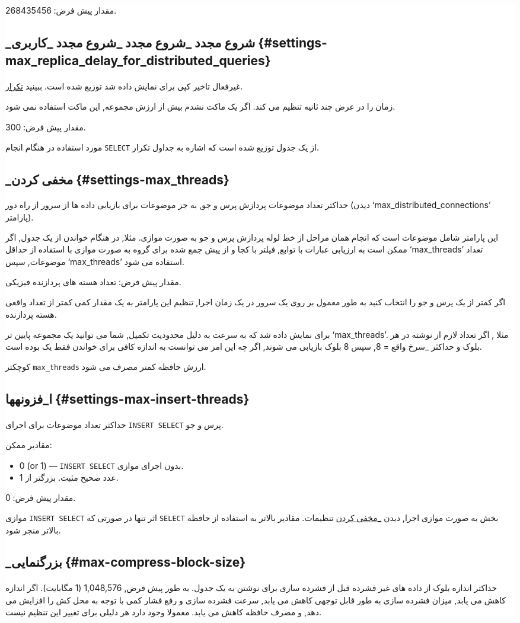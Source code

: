 مقدار پیش فرض: 268435456.

## \_شروع مجدد \_شروع مجدد \_شروع مجدد \_کاربری {#settings-max_replica_delay_for_distributed_queries}

غیرفعال تاخیر کپی برای نمایش داده شد توزیع شده است. ببینید [تکرار](../../engines/table_engines/mergetree_family/replication.md).

زمان را در عرض چند ثانیه تنظیم می کند. اگر یک ماکت نشدم بیش از ارزش مجموعه, این ماکت استفاده نمی شود.

مقدار پیش فرض: 300.

مورد استفاده در هنگام انجام `SELECT` از یک جدول توزیع شده است که اشاره به جداول تکرار.

## \_مخفی کردن {#settings-max_threads}

حداکثر تعداد موضوعات پردازش پرس و جو, به جز موضوعات برای بازیابی داده ها از سرور از راه دور (دیدن ‘max\_distributed\_connections’ پارامتر).

این پارامتر شامل موضوعات است که انجام همان مراحل از خط لوله پردازش پرس و جو به صورت موازی.
مثلا, در هنگام خواندن از یک جدول, اگر ممکن است به ارزیابی عبارات با توابع, فیلتر با کجا و از پیش جمع شده برای گروه به صورت موازی با استفاده از حداقل ‘max\_threads’ تعداد موضوعات, سپس ‘max\_threads’ استفاده می شود.

مقدار پیش فرض: تعداد هسته های پردازنده فیزیکی.

اگر کمتر از یک پرس و جو را انتخاب کنید به طور معمول بر روی یک سرور در یک زمان اجرا, تنظیم این پارامتر به یک مقدار کمی کمتر از تعداد واقعی هسته پردازنده.

برای نمایش داده شد که به سرعت به دلیل محدودیت تکمیل, شما می توانید یک مجموعه پایین تر ‘max\_threads’. مثلا , اگر تعداد لازم از نوشته در هر بلوک و حداکثر \_سرخ واقع = 8, سپس 8 بلوک بازیابی می شوند, اگر چه این امر می توانست به اندازه کافی برای خواندن فقط یک بوده است.

کوچکتر `max_threads` ارزش حافظه کمتر مصرف می شود.

## ا\_فزونهها {#settings-max-insert-threads}

حداکثر تعداد موضوعات برای اجرای `INSERT SELECT` پرس و جو.

مقادیر ممکن:

-   0 (or 1) — `INSERT SELECT` بدون اجرای موازی.
-   عدد صحیح مثبت. بزرگتر از 1.

مقدار پیش فرض: 0.

موازی `INSERT SELECT` اثر تنها در صورتی که `SELECT` بخش به صورت موازی اجرا, دیدن [\_مخفی کردن](#settings-max_threads) تنظیمات.
مقادیر بالاتر به استفاده از حافظه بالاتر منجر شود.

## \_بزرگنمایی {#max-compress-block-size}

حداکثر اندازه بلوک از داده های غیر فشرده قبل از فشرده سازی برای نوشتن به یک جدول. به طور پیش فرض, 1,048,576 (1 مگابایت). اگر اندازه کاهش می یابد, میزان فشرده سازی به طور قابل توجهی کاهش می یابد, سرعت فشرده سازی و رفع فشار کمی با توجه به محل کش را افزایش می دهد, و مصرف حافظه کاهش می یابد. معمولا وجود دارد هر دلیلی برای تغییر این تنظیم نیست.
